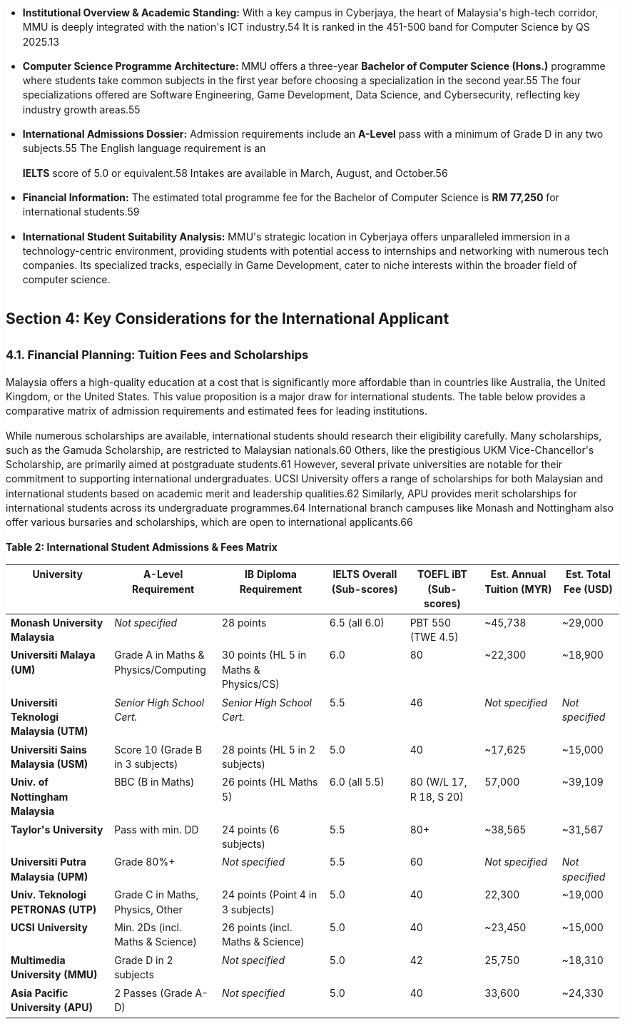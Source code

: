 - **Institutional Overview & Academic Standing:** With a key campus in Cyberjaya, the heart of Malaysia's high-tech corridor, MMU is deeply integrated with the nation's ICT industry.54 It is ranked in the 451-500 band for Computer Science by QS 2025.13
    
- **Computer Science Programme Architecture:** MMU offers a three-year **Bachelor of Computer Science (Hons.)** programme where students take common subjects in the first year before choosing a specialization in the second year.55 The four specializations offered are Software Engineering, Game Development, Data Science, and Cybersecurity, reflecting key industry growth areas.55
    
- **International Admissions Dossier:** Admission requirements include an **A-Level** pass with a minimum of Grade D in any two subjects.55 The English language requirement is an
    
    **IELTS** score of 5.0 or equivalent.58 Intakes are available in March, August, and October.56
    
- **Financial Information:** The estimated total programme fee for the Bachelor of Computer Science is **RM 77,250** for international students.59
    
- **International Student Suitability Analysis:** MMU's strategic location in Cyberjaya offers unparalleled immersion in a technology-centric environment, providing students with potential access to internships and networking with numerous tech companies. Its specialized tracks, especially in Game Development, cater to niche interests within the broader field of computer science.
    

## Section 4: Key Considerations for the International Applicant

### 4.1. Financial Planning: Tuition Fees and Scholarships

Malaysia offers a high-quality education at a cost that is significantly more affordable than in countries like Australia, the United Kingdom, or the United States. This value proposition is a major draw for international students. The table below provides a comparative matrix of admission requirements and estimated fees for leading institutions.

While numerous scholarships are available, international students should research their eligibility carefully. Many scholarships, such as the Gamuda Scholarship, are restricted to Malaysian nationals.60 Others, like the prestigious UKM Vice-Chancellor's Scholarship, are primarily aimed at postgraduate students.61 However, several private universities are notable for their commitment to supporting international undergraduates. UCSI University offers a range of scholarships for both Malaysian and international students based on academic merit and leadership qualities.62 Similarly, APU provides merit scholarships for international students across its undergraduate programmes.64 International branch campuses like Monash and Nottingham also offer various bursaries and scholarships, which are open to international applicants.66

**Table 2: International Student Admissions & Fees Matrix**

|University|A-Level Requirement|IB Diploma Requirement|IELTS Overall (Sub-scores)|TOEFL iBT (Sub-scores)|Est. Annual Tuition (MYR)|Est. Total Fee (USD)|
|---|---|---|---|---|---|---|
|**Monash University Malaysia**|_Not specified_|28 points|6.5 (all 6.0)|PBT 550 (TWE 4.5)|~45,738|~29,000|
|**Universiti Malaya (UM)**|Grade A in Maths & Physics/Computing|30 points (HL 5 in Maths & Physics/CS)|6.0|80|~22,300|~18,900|
|**Universiti Teknologi Malaysia (UTM)**|_Senior High School Cert._|_Senior High School Cert._|5.5|46|_Not specified_|_Not specified_|
|**Universiti Sains Malaysia (USM)**|Score 10 (Grade B in 3 subjects)|28 points (HL 5 in 2 subjects)|5.0|40|~17,625|~15,000|
|**Univ. of Nottingham Malaysia**|BBC (B in Maths)|26 points (HL Maths 5)|6.0 (all 5.5)|80 (W/L 17, R 18, S 20)|57,000|~39,109|
|**Taylor's University**|Pass with min. DD|24 points (6 subjects)|5.5|80+|~38,565|~31,567|
|**Universiti Putra Malaysia (UPM)**|Grade 80%+|_Not specified_|5.5|60|_Not specified_|_Not specified_|
|**Univ. Teknologi PETRONAS (UTP)**|Grade C in Maths, Physics, Other|24 points (Point 4 in 3 subjects)|5.0|40|22,300|~19,000|
|**UCSI University**|Min. 2Ds (incl. Maths & Science)|26 points (incl. Maths & Science)|5.0|40|~23,450|~15,000|
|**Multimedia University (MMU)**|Grade D in 2 subjects|_Not specified_|5.0|42|25,750|~18,310|
|**Asia Pacific University (APU)**|2 Passes (Grade A-D)|_Not specified_|5.0|40|33,600|~24,330|
